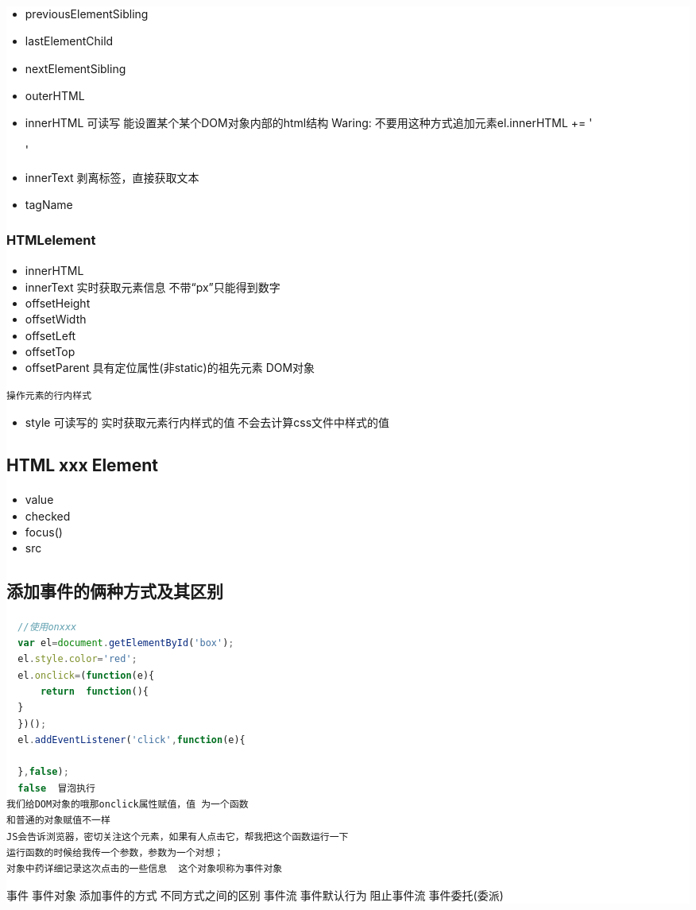   * previousElementSibling
  * lastElementChild
  * nextElementSibling

  * outerHTML   
  * innerHTML              可读写 能设置某个某个DOM对象内部的html结构 
    Waring:   不要用这种方式追加元素el.innerHTML += '<div></div>' 
  * innerText             剥离标签，直接获取文本  
   
  * tagName
  ### HTMLelement
   * innerHTML
   * innerText
   实时获取元素信息   不带“px”只能得到数字
   * offsetHeight
   * offsetWidth   
   * offsetLeft
   * offsetTop
   * offsetParent     具有定位属性(非static)的祖先元素  DOM对象


    操作元素的行内样式
   * style            可读写的  实时获取元素行内样式的值 不会去计算css文件中样式的值
   ## HTML xxx Element

   * value
   * checked
   * focus()
   * src


## 添加事件的俩种方式及其区别

```javascript
  //使用onxxx
  var el=document.getElementById('box');
  el.style.color='red';
  el.onclick=(function(e){
      return  function(){
  }
  })();
  el.addEventListener('click',function(e){

  },false);
  false  冒泡执行
我们给DOM对象的哦那onclick属性赋值，值 为一个函数
和普通的对象赋值不一样
JS会告诉浏览器，密切关注这个元素，如果有人点击它，帮我把这个函数运行一下
运行函数的时候给我传一个参数，参数为一个对想；
对象中药详细记录这次点击的一些信息  这个对象呗称为事件对象
```
  事件  事件对象   添加事件的方式  不同方式之间的区别
  事件流  事件默认行为  阻止事件流  事件委托(委派)
